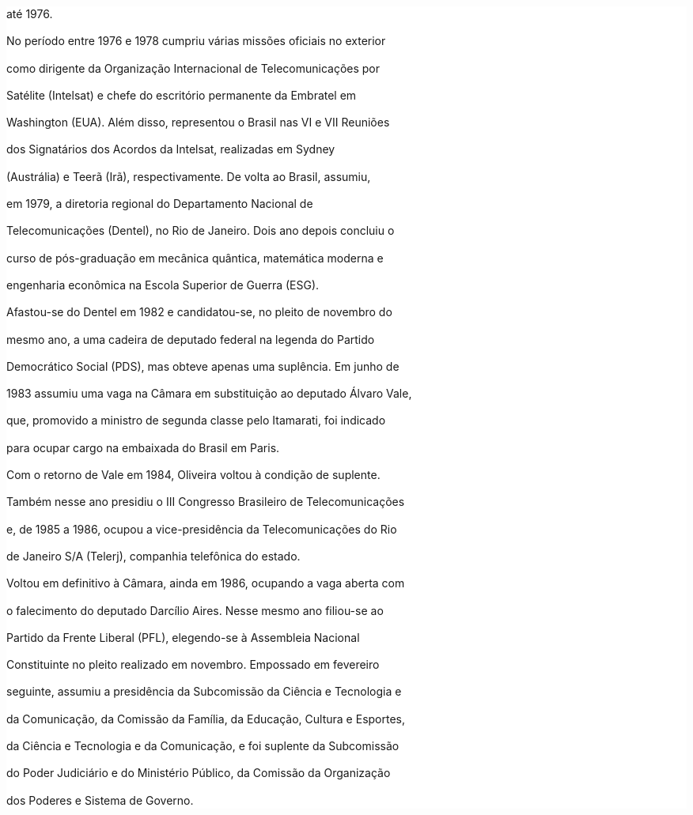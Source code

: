 até 1976.



No período entre 1976 e 1978 cumpriu várias missões oficiais no exterior

como dirigente da Organização Internacional de Telecomunicações por

Satélite (Intelsat) e chefe do escritório permanente da Embratel em

Washington (EUA). Além disso, representou o Brasil nas VI e VII Reuniões

dos Signatários dos Acordos da Intelsat, realizadas em Sydney

(Austrália) e Teerã (Irã), respectivamente. De volta ao Brasil, assumiu,

em 1979, a diretoria regional do Departamento Nacional de

Telecomunicações (Dentel), no Rio de Janeiro. Dois ano depois concluiu o

curso de pós-graduação em mecânica quântica, matemática moderna e

engenharia econômica na Escola Superior de Guerra (ESG).



Afastou-se do Dentel em 1982 e candidatou-se, no pleito de novembro do

mesmo ano, a uma cadeira de deputado federal na legenda do Partido

Democrático Social (PDS), mas obteve apenas uma suplência. Em junho de

1983 assumiu uma vaga na Câmara em substituição ao deputado Álvaro Vale,

que, promovido a ministro de segunda classe pelo Itamarati, foi indicado

para ocupar cargo na embaixada do Brasil em Paris.



Com o retorno de Vale em 1984, Oliveira voltou à condição de suplente.

Também nesse ano presidiu o III Congresso Brasileiro de Telecomunicações

e, de 1985 a 1986, ocupou a vice-presidência da Telecomunicações do Rio

de Janeiro S/A (Telerj), companhia telefônica do estado.



Voltou em definitivo à Câmara, ainda em 1986, ocupando a vaga aberta com

o falecimento do deputado Darcílio Aires. Nesse mesmo ano filiou-se ao

Partido da Frente Liberal (PFL), elegendo-se à Assembleia Nacional

Constituinte no pleito realizado em novembro. Empossado em fevereiro

seguinte, assumiu a presidência da Subcomissão da Ciência e Tecnologia e

da Comunicação, da Comissão da Família, da Educação, Cultura e Esportes,

da Ciência e Tecnologia e da Comunicação, e foi suplente da Subcomissão

do Poder Judiciário e do Ministério Público, da Comissão da Organização

dos Poderes e Sistema de Governo.
